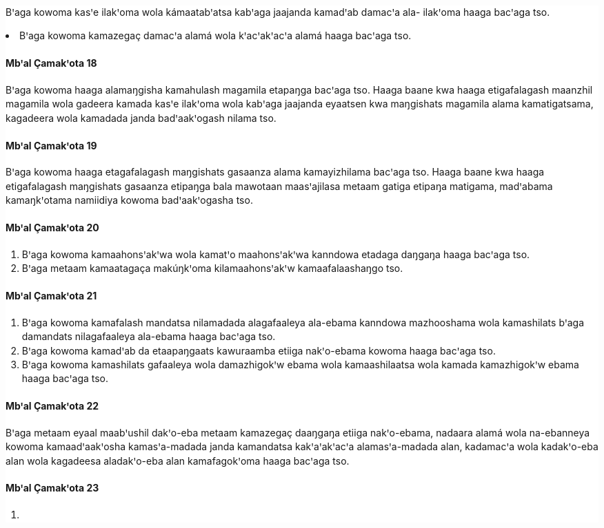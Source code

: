    Bꞌaga kowoma kasꞌe ilakꞌoma wola kámaatabꞌatsa kabꞌaga jaajanda kamadꞌab damacꞌa ala- ilakꞌoma haaga bacꞌaga tso.
  </li>
  <li>
   Bꞌaga kowoma kamazegaç damacꞌa alamá wola kꞌacꞌakꞌacꞌa alamá haaga bacꞌaga tso.
  </li>
 </ol>
 <h4>
  Mbꞌal Çamakꞌota 18
 </h4>
 <p>
  Bꞌaga kowoma haaga alamaŋgisha kamahulash magamila etapaŋga bacꞌaga tso. Haaga baane kwa haaga etigafalagash maanzhil magamila wola gadeera kamada kasꞌe ilakꞌoma wola kabꞌaga jaajanda eyaatsen kwa maŋgishats magamila alama kamatigatsama, kagadeera wola kamadada janda badꞌaakꞌogash nilama tso.
 </p>
 <h4>
  Mbꞌal Çamakꞌota 19
 </h4>
 <p>
  Bꞌaga kowoma haaga etagafalagash maŋgishats gasaanza alama kamayizhilama bacꞌaga tso. Haaga baane kwa haaga etigafalagash maŋgishats gasaanza etipaŋga bala mawotaan maasꞌajilasa metaam gatiga etipaŋa matigama, madꞌabama kamaŋkꞌotama namiidiya kowoma badꞌaakꞌogasha tso.
 </p>
 <h4>
  Mbꞌal Çamakꞌota 20
 </h4>
 <ol>
  <li>
   Bꞌaga kowoma kamaahonsꞌakꞌwa wola kamatꞌo maahonsꞌakꞌwa kanndowa etadaga daŋgaŋa haaga bacꞌaga tso.
  </li>
  <li>
   Bꞌaga metaam kamaatagaça makúŋkꞌoma kilamaahonsꞌakꞌw kamaafalaashaŋgo tso.
  </li>
 </ol>
 <h4>
  Mbꞌal Çamakꞌota 21
 </h4>
 <ol>
  <li>
   Bꞌaga kowoma kamafalash mandatsa nilamadada alagafaaleya ala-ebama kanndowa mazhooshama wola kamashilats bꞌaga damandats nilagafaaleya ala-ebama haaga bacꞌaga tso.
  </li>
  <li>
   Bꞌaga kowoma kamadꞌab da etaapaŋgaats kawuraamba etiiga nakꞌo-ebama kowoma haaga bacꞌaga tso.
  </li>
  <li>
   Bꞌaga kowoma kamashilats gafaaleya wola damazhigokꞌw ebama wola kamaashilaatsa wola kamada kamazhigokꞌw ebama haaga bacꞌaga tso.
  </li>
 </ol>
 <h4>
  Mbꞌal Çamakꞌota 22
 </h4>
 <p>
  Bꞌaga metaam eyaal maabꞌushil dakꞌo-eba metaam kamazegaç daaŋgaŋa etiiga nakꞌo-ebama, nadaara alamá wola na-ebanneya kowoma kamaadꞌaakꞌosha kamasꞌa-madada janda kamandatsa kakꞌaꞌakꞌacꞌa alamasꞌa-madada alan, kadamacꞌa wola kadakꞌo-eba alan wola kagadeesa aladakꞌo-eba alan kamafagokꞌoma haaga bacꞌaga tso.
 </p>
 <h4>
  Mbꞌal Çamakꞌota 23
 </h4>
 <ol>
  <li>